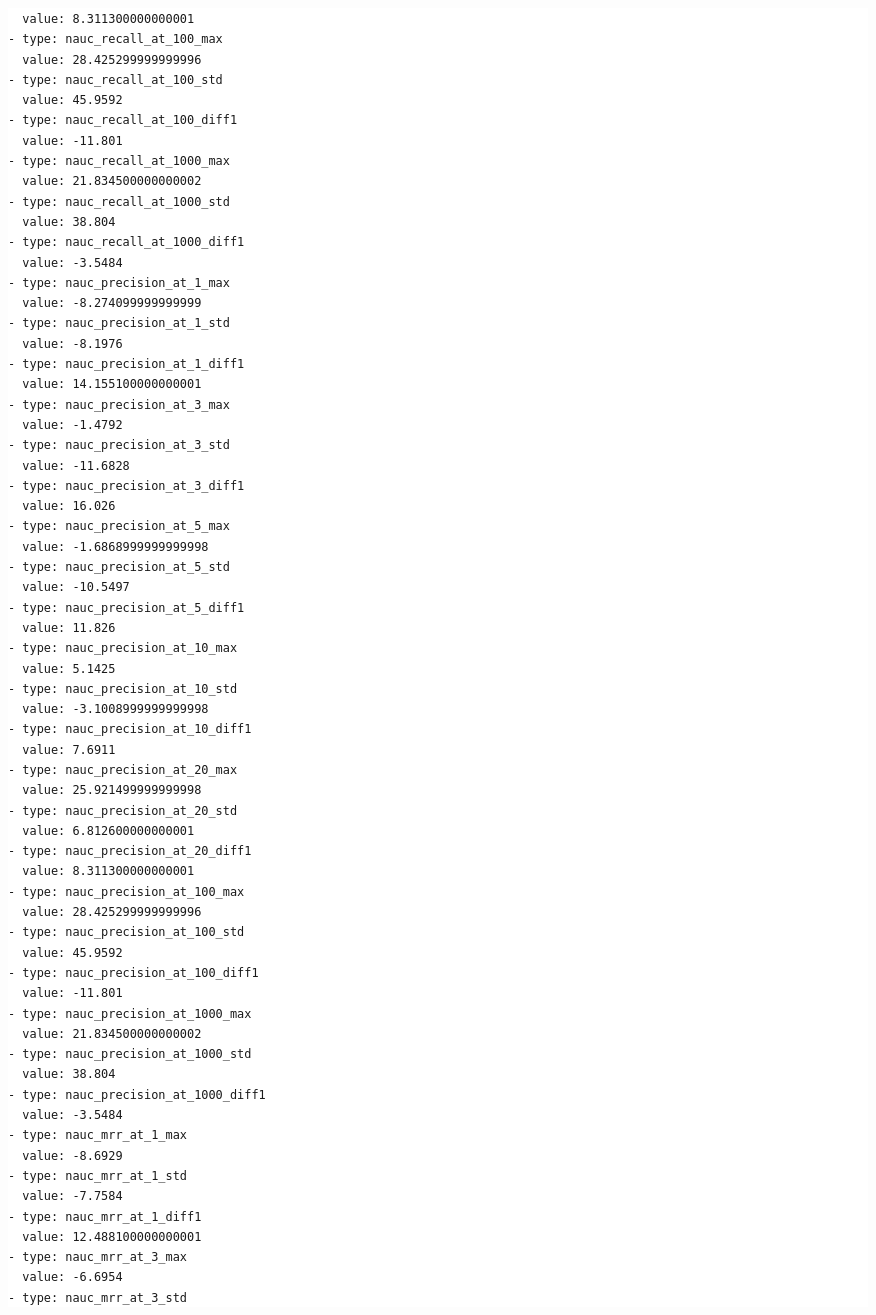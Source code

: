      value: 8.311300000000001
    - type: nauc_recall_at_100_max
      value: 28.425299999999996
    - type: nauc_recall_at_100_std
      value: 45.9592
    - type: nauc_recall_at_100_diff1
      value: -11.801
    - type: nauc_recall_at_1000_max
      value: 21.834500000000002
    - type: nauc_recall_at_1000_std
      value: 38.804
    - type: nauc_recall_at_1000_diff1
      value: -3.5484
    - type: nauc_precision_at_1_max
      value: -8.274099999999999
    - type: nauc_precision_at_1_std
      value: -8.1976
    - type: nauc_precision_at_1_diff1
      value: 14.155100000000001
    - type: nauc_precision_at_3_max
      value: -1.4792
    - type: nauc_precision_at_3_std
      value: -11.6828
    - type: nauc_precision_at_3_diff1
      value: 16.026
    - type: nauc_precision_at_5_max
      value: -1.6868999999999998
    - type: nauc_precision_at_5_std
      value: -10.5497
    - type: nauc_precision_at_5_diff1
      value: 11.826
    - type: nauc_precision_at_10_max
      value: 5.1425
    - type: nauc_precision_at_10_std
      value: -3.1008999999999998
    - type: nauc_precision_at_10_diff1
      value: 7.6911
    - type: nauc_precision_at_20_max
      value: 25.921499999999998
    - type: nauc_precision_at_20_std
      value: 6.812600000000001
    - type: nauc_precision_at_20_diff1
      value: 8.311300000000001
    - type: nauc_precision_at_100_max
      value: 28.425299999999996
    - type: nauc_precision_at_100_std
      value: 45.9592
    - type: nauc_precision_at_100_diff1
      value: -11.801
    - type: nauc_precision_at_1000_max
      value: 21.834500000000002
    - type: nauc_precision_at_1000_std
      value: 38.804
    - type: nauc_precision_at_1000_diff1
      value: -3.5484
    - type: nauc_mrr_at_1_max
      value: -8.6929
    - type: nauc_mrr_at_1_std
      value: -7.7584
    - type: nauc_mrr_at_1_diff1
      value: 12.488100000000001
    - type: nauc_mrr_at_3_max
      value: -6.6954
    - type: nauc_mrr_at_3_std